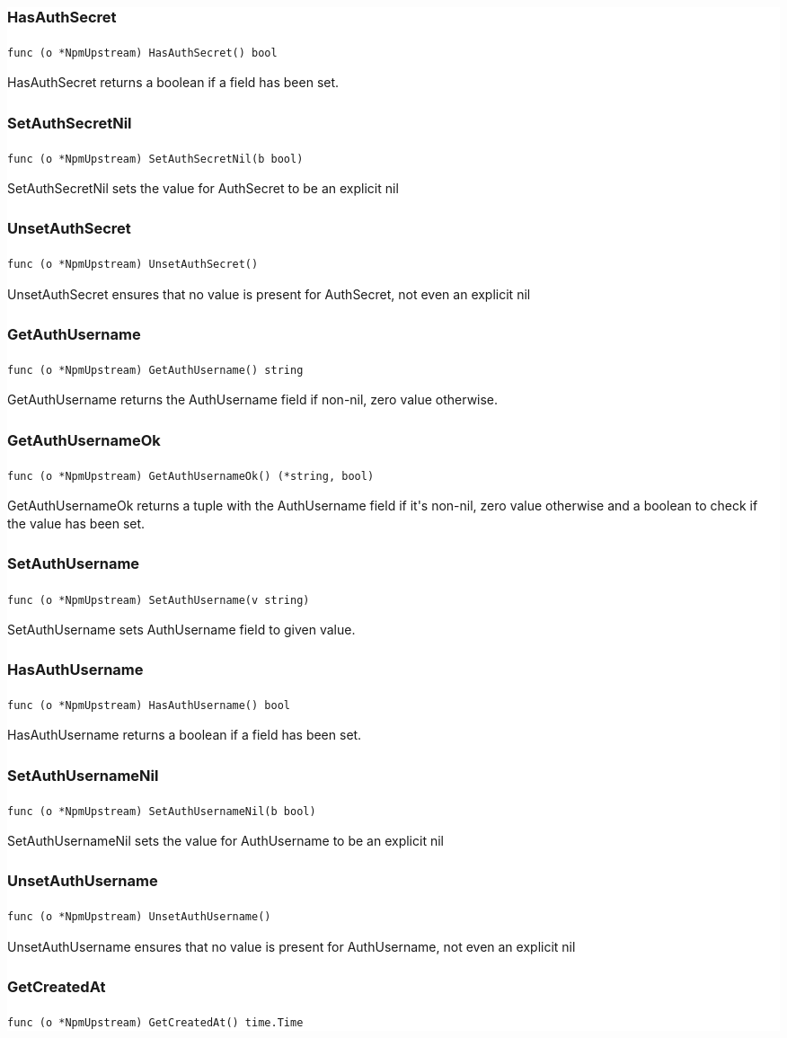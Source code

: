 ### HasAuthSecret

`func (o *NpmUpstream) HasAuthSecret() bool`

HasAuthSecret returns a boolean if a field has been set.

### SetAuthSecretNil

`func (o *NpmUpstream) SetAuthSecretNil(b bool)`

 SetAuthSecretNil sets the value for AuthSecret to be an explicit nil

### UnsetAuthSecret
`func (o *NpmUpstream) UnsetAuthSecret()`

UnsetAuthSecret ensures that no value is present for AuthSecret, not even an explicit nil
### GetAuthUsername

`func (o *NpmUpstream) GetAuthUsername() string`

GetAuthUsername returns the AuthUsername field if non-nil, zero value otherwise.

### GetAuthUsernameOk

`func (o *NpmUpstream) GetAuthUsernameOk() (*string, bool)`

GetAuthUsernameOk returns a tuple with the AuthUsername field if it's non-nil, zero value otherwise
and a boolean to check if the value has been set.

### SetAuthUsername

`func (o *NpmUpstream) SetAuthUsername(v string)`

SetAuthUsername sets AuthUsername field to given value.

### HasAuthUsername

`func (o *NpmUpstream) HasAuthUsername() bool`

HasAuthUsername returns a boolean if a field has been set.

### SetAuthUsernameNil

`func (o *NpmUpstream) SetAuthUsernameNil(b bool)`

 SetAuthUsernameNil sets the value for AuthUsername to be an explicit nil

### UnsetAuthUsername
`func (o *NpmUpstream) UnsetAuthUsername()`

UnsetAuthUsername ensures that no value is present for AuthUsername, not even an explicit nil
### GetCreatedAt

`func (o *NpmUpstream) GetCreatedAt() time.Time`
